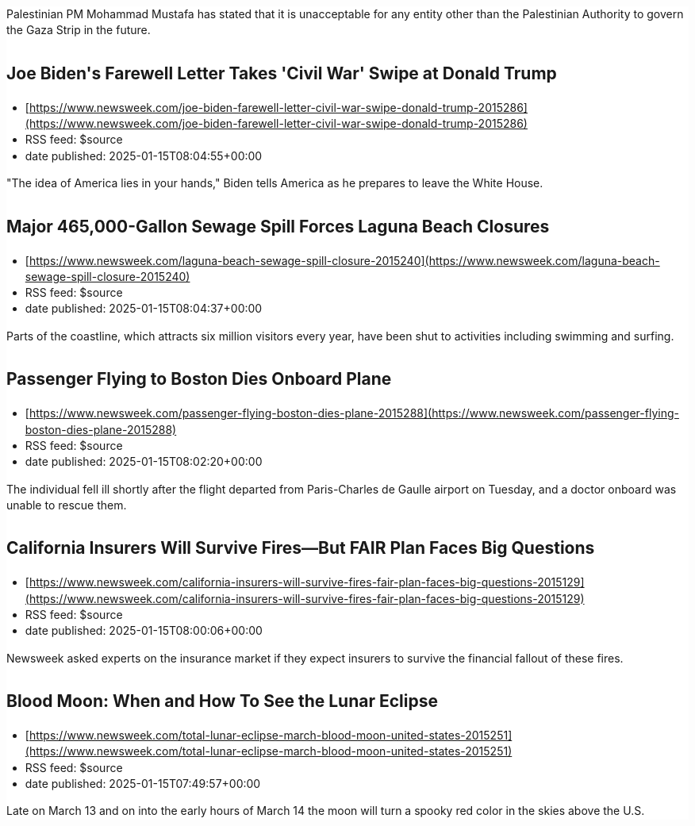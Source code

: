 Palestinian PM Mohammad Mustafa has stated that it is unacceptable for any entity other than the Palestinian Authority to govern the Gaza Strip in the future.

## Joe Biden's Farewell Letter Takes 'Civil War' Swipe at Donald Trump
 - [https://www.newsweek.com/joe-biden-farewell-letter-civil-war-swipe-donald-trump-2015286](https://www.newsweek.com/joe-biden-farewell-letter-civil-war-swipe-donald-trump-2015286)
 - RSS feed: $source
 - date published: 2025-01-15T08:04:55+00:00

"The idea of America lies in your hands," Biden tells America as he prepares to leave the White House.

## Major 465,000-Gallon Sewage Spill Forces Laguna Beach Closures
 - [https://www.newsweek.com/laguna-beach-sewage-spill-closure-2015240](https://www.newsweek.com/laguna-beach-sewage-spill-closure-2015240)
 - RSS feed: $source
 - date published: 2025-01-15T08:04:37+00:00

Parts of the coastline, which attracts six million visitors every year, have been shut to activities including swimming and surfing.

## Passenger Flying to Boston Dies Onboard Plane
 - [https://www.newsweek.com/passenger-flying-boston-dies-plane-2015288](https://www.newsweek.com/passenger-flying-boston-dies-plane-2015288)
 - RSS feed: $source
 - date published: 2025-01-15T08:02:20+00:00

The individual fell ill shortly after the flight departed from Paris-Charles de Gaulle airport on Tuesday, and a doctor onboard was unable to rescue them.

## California Insurers Will Survive Fires—But FAIR Plan Faces Big Questions
 - [https://www.newsweek.com/california-insurers-will-survive-fires-fair-plan-faces-big-questions-2015129](https://www.newsweek.com/california-insurers-will-survive-fires-fair-plan-faces-big-questions-2015129)
 - RSS feed: $source
 - date published: 2025-01-15T08:00:06+00:00

Newsweek asked experts on the insurance market if they expect insurers to survive the financial fallout of these fires.

## Blood Moon: When and How To See the Lunar Eclipse
 - [https://www.newsweek.com/total-lunar-eclipse-march-blood-moon-united-states-2015251](https://www.newsweek.com/total-lunar-eclipse-march-blood-moon-united-states-2015251)
 - RSS feed: $source
 - date published: 2025-01-15T07:49:57+00:00

Late on March 13 and on into the early hours of March 14 the moon will turn a spooky red color in the skies above the U.S.
